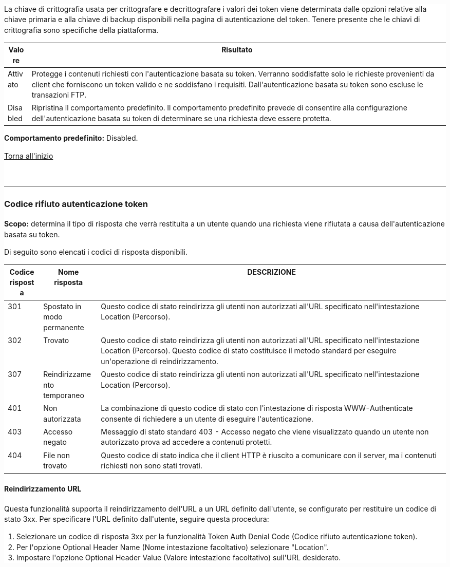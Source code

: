 La chiave di crittografia usata per crittografare e decrittografare i valori dei token viene determinata dalle opzioni relative alla chiave primaria e alla chiave di backup disponibili nella pagina di autenticazione del token. Tenere presente che le chiavi di crittografia sono specifiche della piattaforma.

Valore | Risultato
------|---------
Attivato | Protegge i contenuti richiesti con l'autenticazione basata su token. Verranno soddisfatte solo le richieste provenienti da client che forniscono un token valido e ne soddisfano i requisiti. Dall'autenticazione basata su token sono escluse le transazioni FTP.
Disabled| Ripristina il comportamento predefinito. Il comportamento predefinito prevede di consentire alla configurazione dell'autenticazione basata su token di determinare se una richiesta deve essere protetta.

**Comportamento predefinito:** Disabled.

[Torna all'inizio](#azure-cdn-rules-engine-features)

</br>

---
### <a name="token-auth-denial-code"></a>Codice rifiuto autenticazione token
**Scopo:** determina il tipo di risposta che verrà restituita a un utente quando una richiesta viene rifiutata a causa dell'autenticazione basata su token.

Di seguito sono elencati i codici di risposta disponibili.

Codice risposta|Nome risposta|DESCRIZIONE
----------------|-----------|--------
301|Spostato in modo permanente|Questo codice di stato reindirizza gli utenti non autorizzati all'URL specificato nell'intestazione Location (Percorso).
302|Trovato|Questo codice di stato reindirizza gli utenti non autorizzati all'URL specificato nell'intestazione Location (Percorso). Questo codice di stato costituisce il metodo standard per eseguire un'operazione di reindirizzamento.
307|Reindirizzamento temporaneo|Questo codice di stato reindirizza gli utenti non autorizzati all'URL specificato nell'intestazione Location (Percorso).
401|Non autorizzata|La combinazione di questo codice di stato con l'intestazione di risposta WWW-Authenticate consente di richiedere a un utente di eseguire l'autenticazione.
403|Accesso negato|Messaggio di stato standard 403 - Accesso negato che viene visualizzato quando un utente non autorizzato prova ad accedere a contenuti protetti.
404|File non trovato|Questo codice di stato indica che il client HTTP è riuscito a comunicare con il server, ma i contenuti richiesti non sono stati trovati.

#### <a name="url-redirection"></a>Reindirizzamento URL

Questa funzionalità supporta il reindirizzamento dell'URL a un URL definito dall'utente, se configurato per restituire un codice di stato 3xx. Per specificare l'URL definito dall'utente, seguire questa procedura:

1. Selezionare un codice di risposta 3xx per la funzionalità Token Auth Denial Code (Codice rifiuto autenticazione token).
2. Per l'opzione Optional Header Name (Nome intestazione facoltativo) selezionare "Location".
3. Impostare l'opzione Optional Header Value (Valore intestazione facoltativo) sull'URL desiderato.
